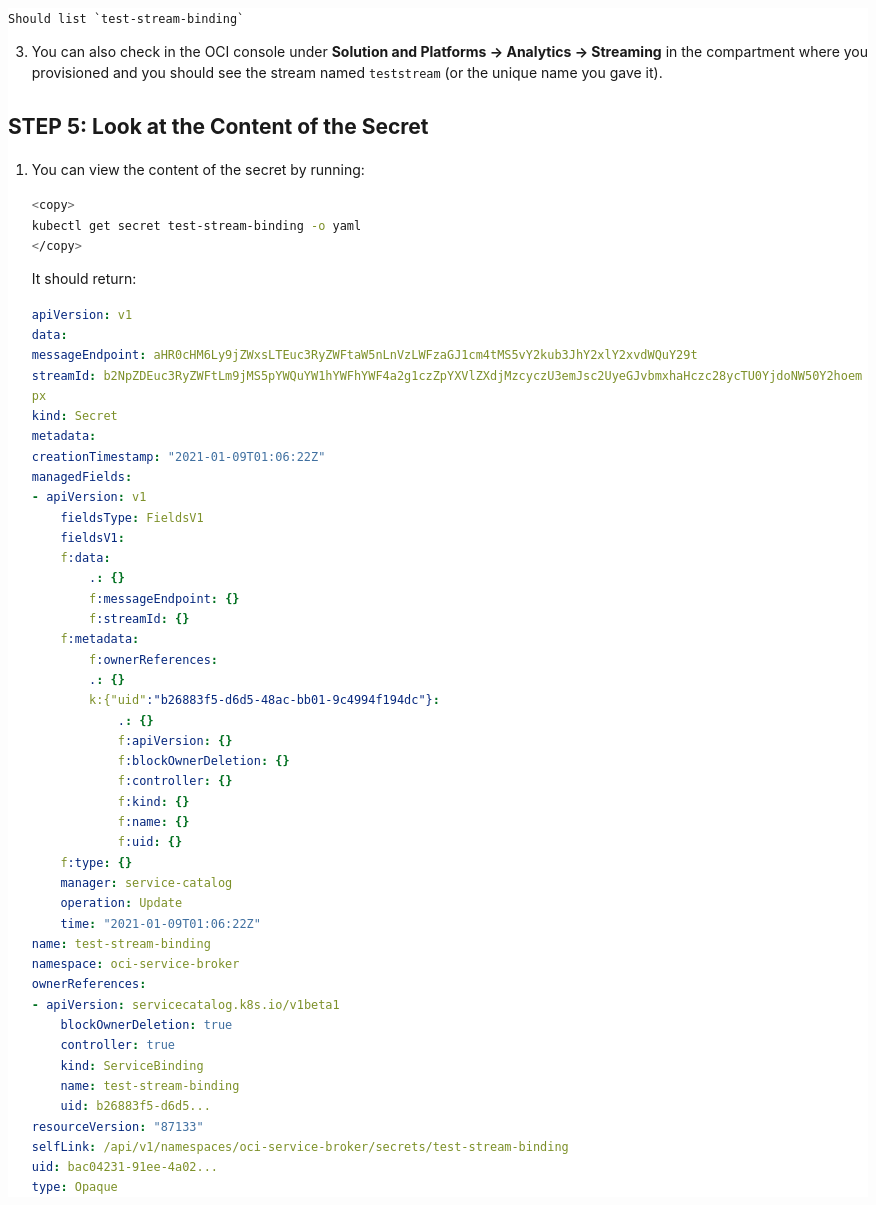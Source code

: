     Should list `test-stream-binding`

3. You can also check in the OCI console under **Solution and Platforms -> Analytics -> Streaming** in the compartment where you provisioned and you should see the stream named `teststream` (or the unique name you gave it).

## **STEP 5:** Look at the Content of the Secret

1. You can view the content of the secret by running:

    ```bash
    <copy>
    kubectl get secret test-stream-binding -o yaml
    </copy>
    ```

    It should return:

    ```yaml
    apiVersion: v1
    data:
    messageEndpoint: aHR0cHM6Ly9jZWxsLTEuc3RyZWFtaW5nLnVzLWFzaGJ1cm4tMS5vY2kub3JhY2xlY2xvdWQuY29t
    streamId: b2NpZDEuc3RyZWFtLm9jMS5pYWQuYW1hYWFhYWF4a2g1czZpYXVlZXdjMzcyczU3emJsc2UyeGJvbmxhaHczc28ycTU0YjdoNW50Y2hoempx
    kind: Secret
    metadata:
    creationTimestamp: "2021-01-09T01:06:22Z"
    managedFields:
    - apiVersion: v1
        fieldsType: FieldsV1
        fieldsV1:
        f:data:
            .: {}
            f:messageEndpoint: {}
            f:streamId: {}
        f:metadata:
            f:ownerReferences:
            .: {}
            k:{"uid":"b26883f5-d6d5-48ac-bb01-9c4994f194dc"}:
                .: {}
                f:apiVersion: {}
                f:blockOwnerDeletion: {}
                f:controller: {}
                f:kind: {}
                f:name: {}
                f:uid: {}
        f:type: {}
        manager: service-catalog
        operation: Update
        time: "2021-01-09T01:06:22Z"
    name: test-stream-binding
    namespace: oci-service-broker
    ownerReferences:
    - apiVersion: servicecatalog.k8s.io/v1beta1
        blockOwnerDeletion: true
        controller: true
        kind: ServiceBinding
        name: test-stream-binding
        uid: b26883f5-d6d5...
    resourceVersion: "87133"
    selfLink: /api/v1/namespaces/oci-service-broker/secrets/test-stream-binding
    uid: bac04231-91ee-4a02...
    type: Opaque
    ```
